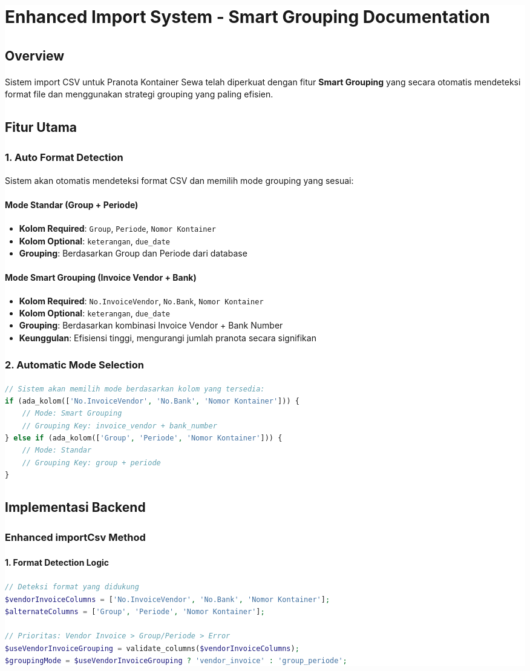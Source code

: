 # Enhanced Import System - Smart Grouping Documentation

## Overview

Sistem import CSV untuk Pranota Kontainer Sewa telah diperkuat dengan fitur **Smart Grouping** yang secara otomatis mendeteksi format file dan menggunakan strategi grouping yang paling efisien.

## Fitur Utama

### 1. Auto Format Detection

Sistem akan otomatis mendeteksi format CSV dan memilih mode grouping yang sesuai:

#### Mode Standar (Group + Periode)

-   **Kolom Required**: `Group`, `Periode`, `Nomor Kontainer`
-   **Kolom Optional**: `keterangan`, `due_date`
-   **Grouping**: Berdasarkan Group dan Periode dari database

#### Mode Smart Grouping (Invoice Vendor + Bank)

-   **Kolom Required**: `No.InvoiceVendor`, `No.Bank`, `Nomor Kontainer`
-   **Kolom Optional**: `keterangan`, `due_date`
-   **Grouping**: Berdasarkan kombinasi Invoice Vendor + Bank Number
-   **Keunggulan**: Efisiensi tinggi, mengurangi jumlah pranota secara signifikan

### 2. Automatic Mode Selection

```php
// Sistem akan memilih mode berdasarkan kolom yang tersedia:
if (ada_kolom(['No.InvoiceVendor', 'No.Bank', 'Nomor Kontainer'])) {
    // Mode: Smart Grouping
    // Grouping Key: invoice_vendor + bank_number
} else if (ada_kolom(['Group', 'Periode', 'Nomor Kontainer'])) {
    // Mode: Standar
    // Grouping Key: group + periode
}
```

## Implementasi Backend

### Enhanced importCsv Method

#### 1. Format Detection Logic

```php
// Deteksi format yang didukung
$vendorInvoiceColumns = ['No.InvoiceVendor', 'No.Bank', 'Nomor Kontainer'];
$alternateColumns = ['Group', 'Periode', 'Nomor Kontainer'];

// Prioritas: Vendor Invoice > Group/Periode > Error
$useVendorInvoiceGrouping = validate_columns($vendorInvoiceColumns);
$groupingMode = $useVendorInvoiceGrouping ? 'vendor_invoice' : 'group_periode';
```
